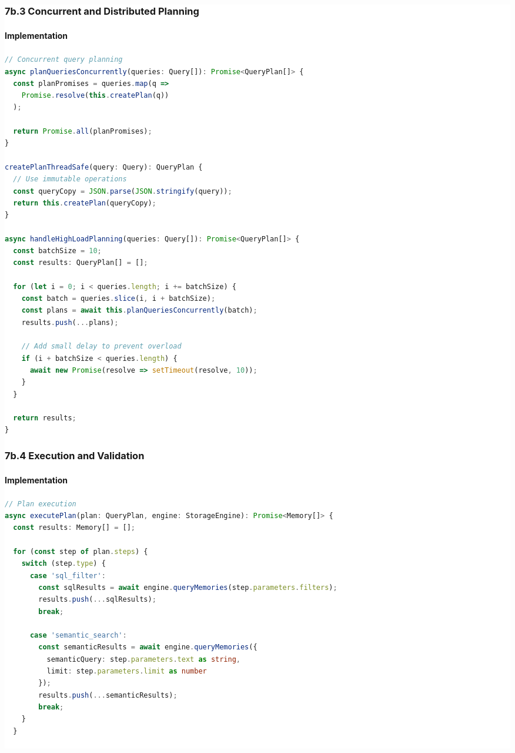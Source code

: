 ### 7b.3 Concurrent and Distributed Planning

#### Implementation
```typescript
// Concurrent query planning
async planQueriesConcurrently(queries: Query[]): Promise<QueryPlan[]> {
  const planPromises = queries.map(q => 
    Promise.resolve(this.createPlan(q))
  );
  
  return Promise.all(planPromises);
}

createPlanThreadSafe(query: Query): QueryPlan {
  // Use immutable operations
  const queryCopy = JSON.parse(JSON.stringify(query));
  return this.createPlan(queryCopy);
}

async handleHighLoadPlanning(queries: Query[]): Promise<QueryPlan[]> {
  const batchSize = 10;
  const results: QueryPlan[] = [];
  
  for (let i = 0; i < queries.length; i += batchSize) {
    const batch = queries.slice(i, i + batchSize);
    const plans = await this.planQueriesConcurrently(batch);
    results.push(...plans);
    
    // Add small delay to prevent overload
    if (i + batchSize < queries.length) {
      await new Promise(resolve => setTimeout(resolve, 10));
    }
  }
  
  return results;
}
```

### 7b.4 Execution and Validation

#### Implementation
```typescript
// Plan execution
async executePlan(plan: QueryPlan, engine: StorageEngine): Promise<Memory[]> {
  const results: Memory[] = [];
  
  for (const step of plan.steps) {
    switch (step.type) {
      case 'sql_filter':
        const sqlResults = await engine.queryMemories(step.parameters.filters);
        results.push(...sqlResults);
        break;
        
      case 'semantic_search':
        const semanticResults = await engine.queryMemories({
          semanticQuery: step.parameters.text as string,
          limit: step.parameters.limit as number
        });
        results.push(...semanticResults);
        break;
    }
  }
  
```